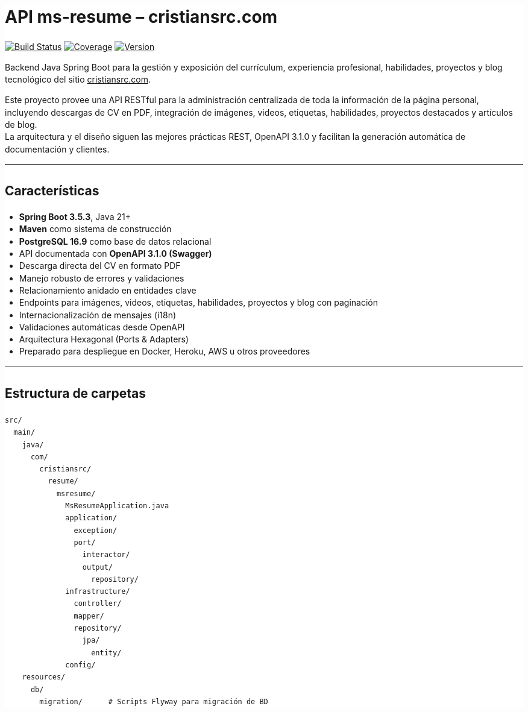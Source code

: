 # API ms-resume – cristiansrc.com
[![Build Status](https://github.com/cristiansrc/ms-resume/actions/workflows/maven.yml/badge.svg)](https://github.com/cristiansrc/ms-resume/actions)
[![Coverage](https://coveralls.io/repos/github/cristiansrc/ms-resume/badge.svg)](https://coveralls.io/github/cristiansrc/ms-resume)
[![Version](https://img.shields.io/maven-central/v/com.cristiansrc.shop/ms-resume)](https://search.maven.org/artifact/com.cristiansrc.shop/ms-resume)

Backend Java Spring Boot para la gestión y exposición del currículum, experiencia profesional, habilidades, proyectos y blog tecnológico del sitio [cristiansrc.com](https://cristiansrc.com).

Este proyecto provee una API RESTful para la administración centralizada de toda la información de la página personal, incluyendo descargas de CV en PDF, integración de imágenes, videos, etiquetas, habilidades, proyectos destacados y artículos de blog.  
La arquitectura y el diseño siguen las mejores prácticas REST, OpenAPI 3.1.0 y facilitan la generación automática de documentación y clientes.

---

## Características

- **Spring Boot 3.5.3**, Java 21+
- **Maven** como sistema de construcción
- **PostgreSQL 16.9** como base de datos relacional
- API documentada con **OpenAPI 3.1.0 (Swagger)**
- Descarga directa del CV en formato PDF
- Manejo robusto de errores y validaciones
- Relacionamiento anidado en entidades clave
- Endpoints para imágenes, videos, etiquetas, habilidades, proyectos y blog con paginación
- Internacionalización de mensajes (i18n)
- Validaciones automáticas desde OpenAPI
- Arquitectura Hexagonal (Ports & Adapters)
- Preparado para despliegue en Docker, Heroku, AWS u otros proveedores

---

## Estructura de carpetas

```plaintext
src/
  main/
    java/
      com/
        cristiansrc/
          resume/
            msresume/
              MsResumeApplication.java
              application/
                exception/
                port/
                  interactor/
                  output/
                    repository/
              infrastructure/
                controller/
                mapper/
                repository/
                  jpa/
                    entity/
              config/
    resources/
      db/
        migration/      # Scripts Flyway para migración de BD
```